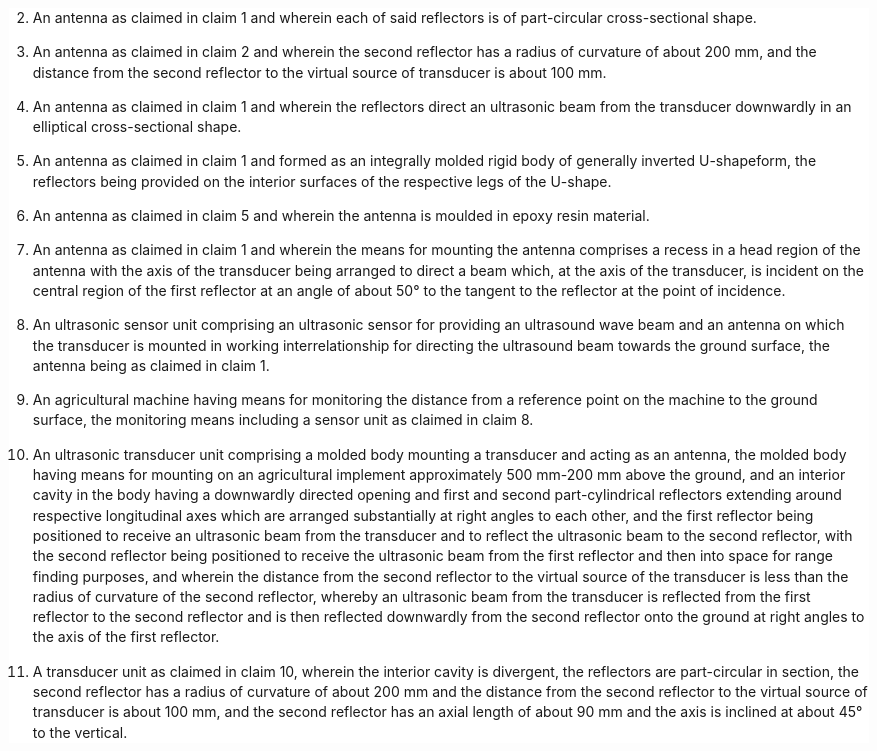   
2. An antenna as claimed in claim 1 and wherein each of said reflectors is of part-circular cross-sectional shape.

  
3. An antenna as claimed in claim 2 and wherein the second reflector has a radius of curvature of about 200 mm, and the distance from the second reflector to the virtual source of transducer is about 100 mm.

  
4. An antenna as claimed in claim 1 and wherein the reflectors direct an ultrasonic beam from the transducer downwardly in an elliptical cross-sectional shape.

  
5. An antenna as claimed in claim 1 and formed as an integrally molded rigid body of generally inverted U-shapeform, the reflectors being provided on the interior surfaces of the respective legs of the U-shape.

  
6. An antenna as claimed in claim 5 and wherein the antenna is moulded in epoxy resin material.

  
7. An antenna as claimed in claim 1 and wherein the means for mounting the antenna comprises a recess in a head region of the antenna with the axis of the transducer being arranged to direct a beam which, at the axis of the transducer, is incident on the central region of the first reflector at an angle of about 50° to the tangent to the reflector at the point of incidence.

  
8. An ultrasonic sensor unit comprising an ultrasonic sensor for providing an ultrasound wave beam and an antenna on which the transducer is mounted in working interrelationship for directing the ultrasound beam towards the ground surface, the antenna being as claimed in claim 1.

  
9. An agricultural machine having means for monitoring the distance from a reference point on the machine to the ground surface, the monitoring means including a sensor unit as claimed in claim 8.

  
10. An ultrasonic transducer unit comprising a molded body mounting a transducer and acting as an antenna, the molded body having means for mounting on an agricultural implement approximately 500 mm-200 mm above the ground, and an interior cavity in the body having a downwardly directed opening and first and second part-cylindrical reflectors extending around respective longitudinal axes which are arranged substantially at right angles to each other, and the first reflector being positioned to receive an ultrasonic beam from the transducer and to reflect the ultrasonic beam to the second reflector, with the second reflector being positioned to receive the ultrasonic beam from the first reflector and then into space for range finding purposes, and wherein the distance from the second reflector to the virtual source of the transducer is less than the radius of curvature of the second reflector, whereby an ultrasonic beam from the transducer is reflected from the first reflector to the second reflector and is then reflected downwardly from the second reflector onto the ground at right angles to the axis of the first reflector.

  
11. A transducer unit as claimed in claim 10, wherein the interior cavity is divergent, the reflectors are part-circular in section, the second reflector has a radius of curvature of about 200 mm and the distance from the second reflector to the virtual source of transducer is about 100 mm, and the second reflector has an axial length of about 90 mm and the axis is inclined at about 45° to the vertical.